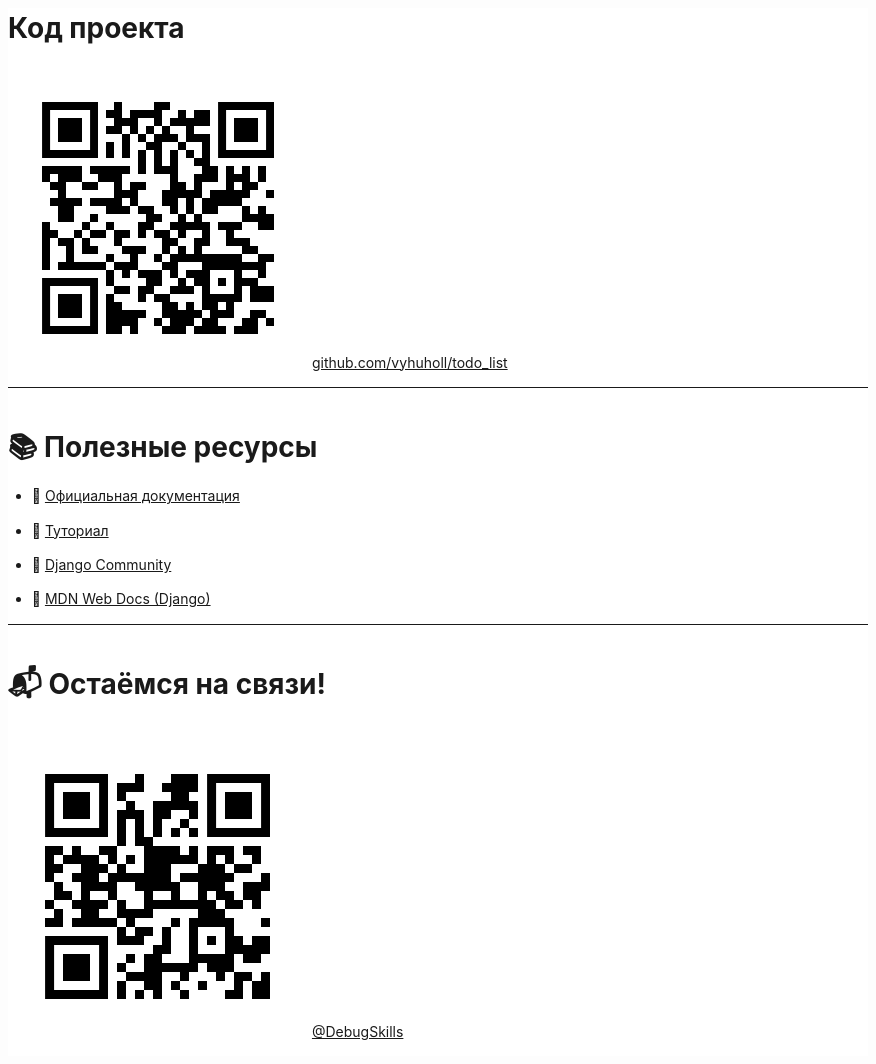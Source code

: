 
# Код проекта
![w:400 h:400](./images/qr_code.png)
[github.com/vyhuholl/todo_list](https://github.com/vyhuholl/todo_list)

---

# 📚 Полезные ресурсы
<div style="text-align: left;">

- 📎 [Официальная документация](https://docs.djangoproject.com/en/5.2)

- 📎 [Туториал](https://docs.djangoproject.com/en/5.2/intro/tutorial01)

- 📎 [Django Community](https://www.djangoproject.com/community)

- 📎 [MDN Web Docs (Django)](https://developer.mozilla.org/ru/docs/Learn/Server-side/Django)
</div>

---

# 📬 Остаёмся на связи!
<div class="columns">
<div>

![w:300 h:300](./images/qr_debugskiils.png)
[@DebugSkills](https://t.me/DebugSkills)
